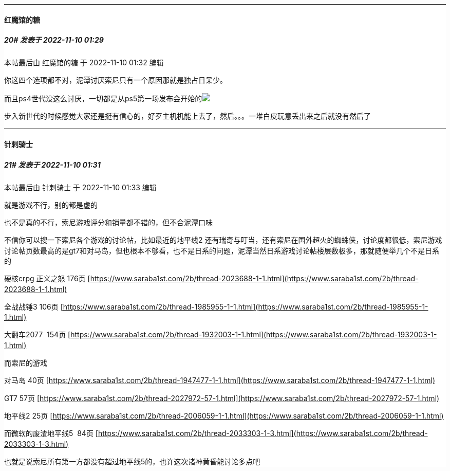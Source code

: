 *****

####  红魔馆的糖  
##### 20#       发表于 2022-11-10 01:29

 本帖最后由 红魔馆的糖 于 2022-11-10 01:32 编辑 

你这四个选项都不对，泥潭讨厌索尼只有一个原因那就是独占日呆少。

而且ps4世代没这么讨厌，一切都是从ps5第一场发布会开始的<img src="https://static.saraba1st.com/image/smiley/face2017/018.png" referrerpolicy="no-referrer">

步入新世代的时候感觉大家还是挺有信心的，好歹主机机能上去了，然后。。。一堆白皮玩意丢出来之后就没有然后了

*****

####  针刺骑士  
##### 21#       发表于 2022-11-10 01:31

 本帖最后由 针刺骑士 于 2022-11-10 01:33 编辑 

就是游戏不行，别的都是虚的

也不是真的不行，索尼游戏评分和销量都不错的，但不合泥潭口味

不信你可以搜一下索尼各个游戏的讨论帖，比如最近的地平线2 还有瑞奇与叮当，还有索尼在国外超火的蜘蛛侠，讨论度都很低，索尼游戏讨论帖页数最高的是gt7和对马岛，但也根本不够看，也不是日系的问题，泥潭当然日系游戏讨论帖楼层数极多，那就随便举几个不是日系的

硬核crpg 正义之怒 176页
[https://www.saraba1st.com/2b/thread-2023688-1-1.html](https://www.saraba1st.com/2b/thread-2023688-1-1.html)

全战战锤3 106页
[https://www.saraba1st.com/2b/thread-1985955-1-1.html](https://www.saraba1st.com/2b/thread-1985955-1-1.html)

大翻车2077  154页
[https://www.saraba1st.com/2b/thread-1932003-1-1.html](https://www.saraba1st.com/2b/thread-1932003-1-1.html)

而索尼的游戏

对马岛 40页
[https://www.saraba1st.com/2b/thread-1947477-1-1.html](https://www.saraba1st.com/2b/thread-1947477-1-1.html)

GT7 57页
[https://www.saraba1st.com/2b/thread-2027972-57-1.html](https://www.saraba1st.com/2b/thread-2027972-57-1.html)

地平线2 25页
[https://www.saraba1st.com/2b/thread-2006059-1-1.html](https://www.saraba1st.com/2b/thread-2006059-1-1.html)

而微软的废渣地平线5  84页
[https://www.saraba1st.com/2b/thread-2033303-1-3.html](https://www.saraba1st.com/2b/thread-2033303-1-3.html)

 也就是说索尼所有第一方都没有超过地平线5的，也许这次诸神黄昏能讨论多点吧
